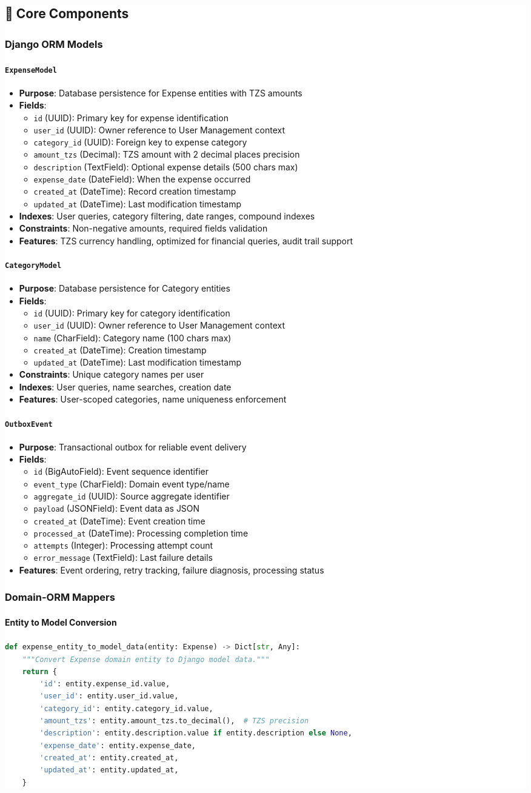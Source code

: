## 🔧 Core Components

### Django ORM Models

#### `ExpenseModel`
- **Purpose**: Database persistence for Expense entities with TZS amounts
- **Fields**: 
  - `id` (UUID): Primary key for expense identification
  - `user_id` (UUID): Owner reference to User Management context
  - `category_id` (UUID): Foreign key to expense category
  - `amount_tzs` (Decimal): TZS amount with 2 decimal places precision
  - `description` (TextField): Optional expense details (500 chars max)
  - `expense_date` (DateField): When the expense occurred
  - `created_at` (DateTime): Record creation timestamp
  - `updated_at` (DateTime): Last modification timestamp
- **Indexes**: User queries, category filtering, date ranges, compound indexes
- **Constraints**: Non-negative amounts, required fields validation
- **Features**: TZS currency handling, optimized for financial queries, audit trail support

#### `CategoryModel`
- **Purpose**: Database persistence for Category entities
- **Fields**:
  - `id` (UUID): Primary key for category identification
  - `user_id` (UUID): Owner reference to User Management context
  - `name` (CharField): Category name (100 chars max)
  - `created_at` (DateTime): Creation timestamp
  - `updated_at` (DateTime): Last modification timestamp
- **Constraints**: Unique category names per user
- **Indexes**: User queries, name searches, creation date
- **Features**: User-scoped categories, name uniqueness enforcement

#### `OutboxEvent`
- **Purpose**: Transactional outbox for reliable event delivery
- **Fields**:
  - `id` (BigAutoField): Event sequence identifier
  - `event_type` (CharField): Domain event type/name
  - `aggregate_id` (UUID): Source aggregate identifier
  - `payload` (JSONField): Event data as JSON
  - `created_at` (DateTime): Event creation time
  - `processed_at` (DateTime): Processing completion time
  - `attempts` (Integer): Processing attempt count
  - `error_message` (TextField): Last failure details
- **Features**: Event ordering, retry tracking, failure diagnosis, processing status

### Domain-ORM Mappers

#### Entity to Model Conversion
```python
def expense_entity_to_model_data(entity: Expense) -> Dict[str, Any]:
    """Convert Expense domain entity to Django model data."""
    return {
        'id': entity.expense_id.value,
        'user_id': entity.user_id.value, 
        'category_id': entity.category_id.value,
        'amount_tzs': entity.amount_tzs.to_decimal(),  # TZS precision
        'description': entity.description.value if entity.description else None,
        'expense_date': entity.expense_date,
        'created_at': entity.created_at,
        'updated_at': entity.updated_at,
    }
```
